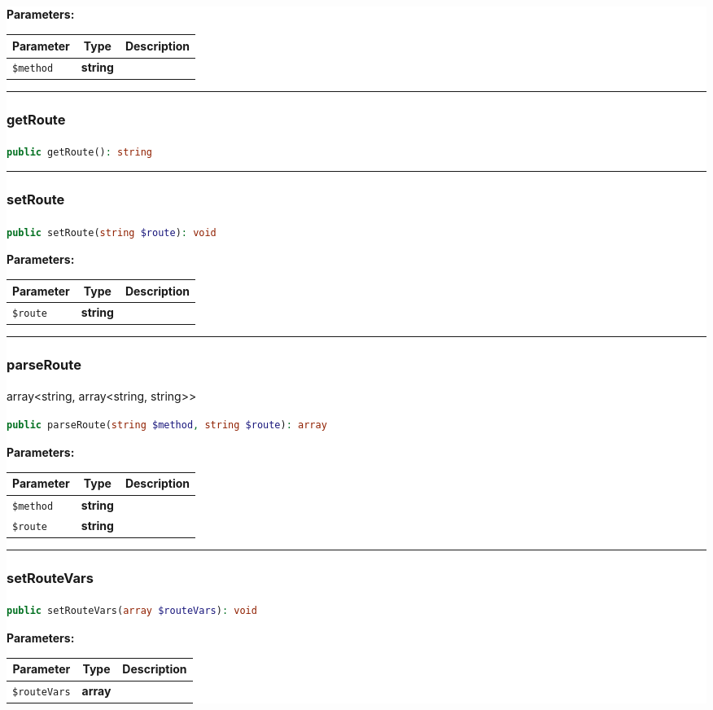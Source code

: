 **Parameters:**

| Parameter | Type       | Description |
|-----------|------------|-------------|
| `$method` | **string** |             |

***

### getRoute

```php
public getRoute(): string
```

***

### setRoute

```php
public setRoute(string $route): void
```

**Parameters:**

| Parameter | Type       | Description |
|-----------|------------|-------------|
| `$route`  | **string** |             |

***

### parseRoute

array<string, array<string, string>>

```php
public parseRoute(string $method, string $route): array
```

**Parameters:**

| Parameter | Type       | Description |
|-----------|------------|-------------|
| `$method` | **string** |             |
| `$route`  | **string** |             |

***

### setRouteVars

```php
public setRouteVars(array $routeVars): void
```

**Parameters:**

| Parameter    | Type      | Description |
|--------------|-----------|-------------|
| `$routeVars` | **array** |             |
